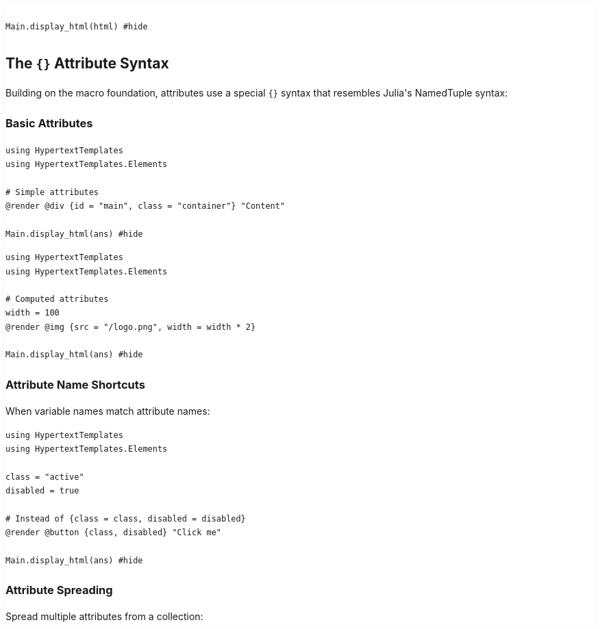 ```@example type-safety

Main.display_html(html) #hide
```

## The `{}` Attribute Syntax

Building on the macro foundation, attributes use a special `{}` syntax that resembles Julia's NamedTuple syntax:

### Basic Attributes

```@example attributes-basic
using HypertextTemplates
using HypertextTemplates.Elements

# Simple attributes
@render @div {id = "main", class = "container"} "Content"

Main.display_html(ans) #hide
```

```@example attributes-computed
using HypertextTemplates
using HypertextTemplates.Elements

# Computed attributes
width = 100
@render @img {src = "/logo.png", width = width * 2}

Main.display_html(ans) #hide
```

### Attribute Name Shortcuts

When variable names match attribute names:

```@example shortcuts
using HypertextTemplates
using HypertextTemplates.Elements

class = "active"
disabled = true

# Instead of {class = class, disabled = disabled}
@render @button {class, disabled} "Click me"

Main.display_html(ans) #hide
```

### Attribute Spreading

Spread multiple attributes from a collection:
